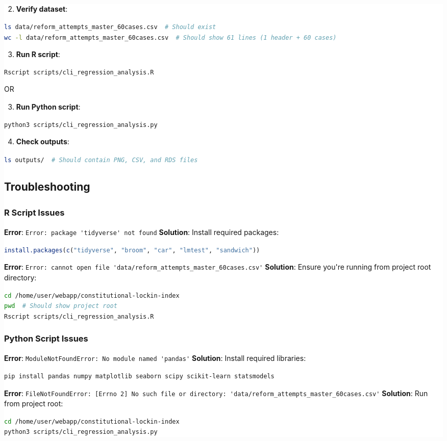 2. **Verify dataset**:
```bash
ls data/reform_attempts_master_60cases.csv  # Should exist
wc -l data/reform_attempts_master_60cases.csv  # Should show 61 lines (1 header + 60 cases)
```

3. **Run R script**:
```bash
Rscript scripts/cli_regression_analysis.R
```

OR

3. **Run Python script**:
```bash
python3 scripts/cli_regression_analysis.py
```

4. **Check outputs**:
```bash
ls outputs/  # Should contain PNG, CSV, and RDS files
```

## Troubleshooting

### R Script Issues

**Error**: `Error: package 'tidyverse' not found`
**Solution**: Install required packages:
```R
install.packages(c("tidyverse", "broom", "car", "lmtest", "sandwich"))
```

**Error**: `Error: cannot open file 'data/reform_attempts_master_60cases.csv'`
**Solution**: Ensure you're running from project root directory:
```bash
cd /home/user/webapp/constitutional-lockin-index
pwd  # Should show project root
Rscript scripts/cli_regression_analysis.R
```

### Python Script Issues

**Error**: `ModuleNotFoundError: No module named 'pandas'`
**Solution**: Install required libraries:
```bash
pip install pandas numpy matplotlib seaborn scipy scikit-learn statsmodels
```

**Error**: `FileNotFoundError: [Errno 2] No such file or directory: 'data/reform_attempts_master_60cases.csv'`
**Solution**: Run from project root:
```bash
cd /home/user/webapp/constitutional-lockin-index
python3 scripts/cli_regression_analysis.py
```

